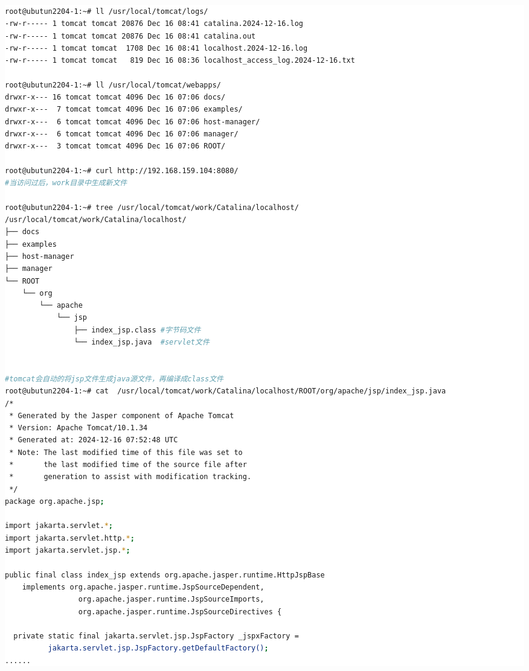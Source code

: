 ```bash
root@ubutun2204-1:~# ll /usr/local/tomcat/logs/
-rw-r----- 1 tomcat tomcat 20876 Dec 16 08:41 catalina.2024-12-16.log
-rw-r----- 1 tomcat tomcat 20876 Dec 16 08:41 catalina.out
-rw-r----- 1 tomcat tomcat  1708 Dec 16 08:41 localhost.2024-12-16.log
-rw-r----- 1 tomcat tomcat   819 Dec 16 08:36 localhost_access_log.2024-12-16.txt

root@ubutun2204-1:~# ll /usr/local/tomcat/webapps/
drwxr-x--- 16 tomcat tomcat 4096 Dec 16 07:06 docs/
drwxr-x---  7 tomcat tomcat 4096 Dec 16 07:06 examples/
drwxr-x---  6 tomcat tomcat 4096 Dec 16 07:06 host-manager/
drwxr-x---  6 tomcat tomcat 4096 Dec 16 07:06 manager/
drwxr-x---  3 tomcat tomcat 4096 Dec 16 07:06 ROOT/

root@ubutun2204-1:~# curl http://192.168.159.104:8080/
#当访问过后，work目录中生成新文件

root@ubutun2204-1:~# tree /usr/local/tomcat/work/Catalina/localhost/
/usr/local/tomcat/work/Catalina/localhost/
├── docs
├── examples
├── host-manager
├── manager
└── ROOT
    └── org
        └── apache
            └── jsp
                ├── index_jsp.class #字节码文件
                └── index_jsp.java  #servlet文件
                
                
#tomcat会自动的将jsp文件生成java源文件，再编译成class文件
root@ubutun2204-1:~# cat  /usr/local/tomcat/work/Catalina/localhost/ROOT/org/apache/jsp/index_jsp.java 
/*
 * Generated by the Jasper component of Apache Tomcat
 * Version: Apache Tomcat/10.1.34
 * Generated at: 2024-12-16 07:52:48 UTC
 * Note: The last modified time of this file was set to
 *       the last modified time of the source file after
 *       generation to assist with modification tracking.
 */
package org.apache.jsp;

import jakarta.servlet.*;
import jakarta.servlet.http.*;
import jakarta.servlet.jsp.*;

public final class index_jsp extends org.apache.jasper.runtime.HttpJspBase
    implements org.apache.jasper.runtime.JspSourceDependent,
                 org.apache.jasper.runtime.JspSourceImports,
                 org.apache.jasper.runtime.JspSourceDirectives {

  private static final jakarta.servlet.jsp.JspFactory _jspxFactory =
          jakarta.servlet.jsp.JspFactory.getDefaultFactory();
......               
```

